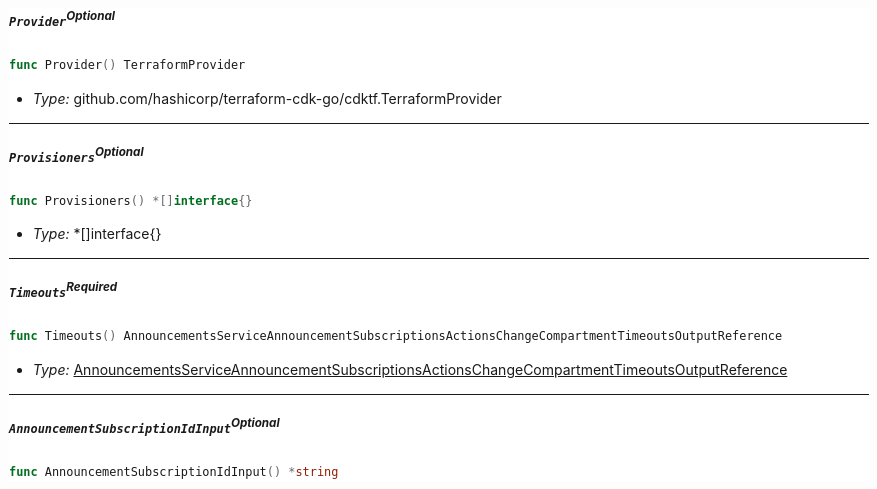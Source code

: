 
##### `Provider`<sup>Optional</sup> <a name="Provider" id="rhizo-co-terraform-provider-oci.announcementsServiceAnnouncementSubscriptionsActionsChangeCompartment.AnnouncementsServiceAnnouncementSubscriptionsActionsChangeCompartment.property.provider"></a>

```go
func Provider() TerraformProvider
```

- *Type:* github.com/hashicorp/terraform-cdk-go/cdktf.TerraformProvider

---

##### `Provisioners`<sup>Optional</sup> <a name="Provisioners" id="rhizo-co-terraform-provider-oci.announcementsServiceAnnouncementSubscriptionsActionsChangeCompartment.AnnouncementsServiceAnnouncementSubscriptionsActionsChangeCompartment.property.provisioners"></a>

```go
func Provisioners() *[]interface{}
```

- *Type:* *[]interface{}

---

##### `Timeouts`<sup>Required</sup> <a name="Timeouts" id="rhizo-co-terraform-provider-oci.announcementsServiceAnnouncementSubscriptionsActionsChangeCompartment.AnnouncementsServiceAnnouncementSubscriptionsActionsChangeCompartment.property.timeouts"></a>

```go
func Timeouts() AnnouncementsServiceAnnouncementSubscriptionsActionsChangeCompartmentTimeoutsOutputReference
```

- *Type:* <a href="#rhizo-co-terraform-provider-oci.announcementsServiceAnnouncementSubscriptionsActionsChangeCompartment.AnnouncementsServiceAnnouncementSubscriptionsActionsChangeCompartmentTimeoutsOutputReference">AnnouncementsServiceAnnouncementSubscriptionsActionsChangeCompartmentTimeoutsOutputReference</a>

---

##### `AnnouncementSubscriptionIdInput`<sup>Optional</sup> <a name="AnnouncementSubscriptionIdInput" id="rhizo-co-terraform-provider-oci.announcementsServiceAnnouncementSubscriptionsActionsChangeCompartment.AnnouncementsServiceAnnouncementSubscriptionsActionsChangeCompartment.property.announcementSubscriptionIdInput"></a>

```go
func AnnouncementSubscriptionIdInput() *string
```
